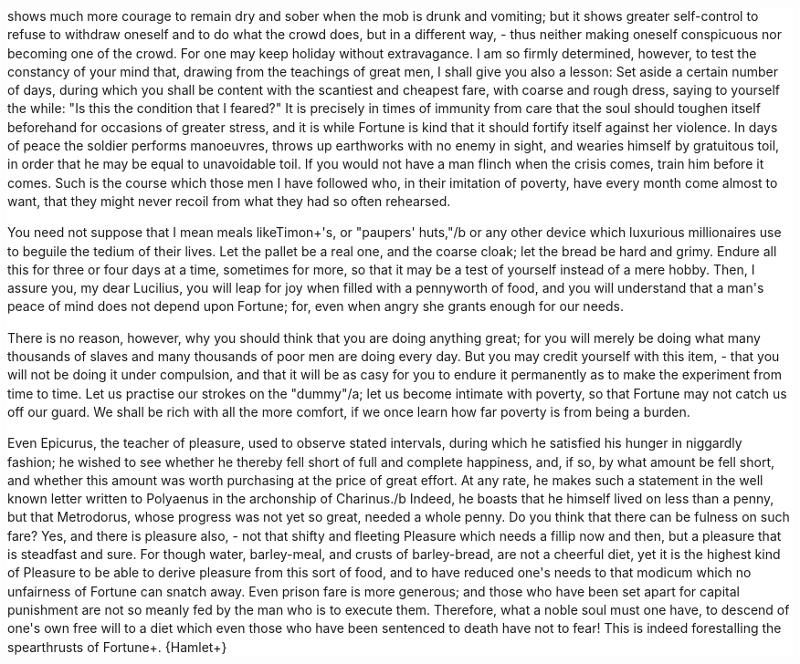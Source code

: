 shows much more courage to remain dry and sober when the mob is drunk
and vomiting; but it shows greater self-control to refuse to withdraw
oneself and to do what the crowd does, but in a different way, - thus
neither making oneself conspicuous nor becoming one of the crowd.  For
one may keep holiday without extravagance.  I am so firmly determined,
however, to test the constancy of your mind that, drawing from the
teachings of great men, I shall give you also a lesson: Set aside a
certain number of days, during which you shall be content with the
scantiest and cheapest fare, with coarse and rough dress, saying to
yourself the while: "Is this the condition that I feared?" It is
precisely in times of immunity from care that the soul should toughen
itself beforehand for occasions of greater stress, and it is while
Fortune is kind that it should fortify itself against her violence. In
days of peace the soldier performs manoeuvres, throws up earthworks
with no enemy in sight, and wearies himself by gratuitous toil, in
order that he may be equal to unavoidable toil.  If you would not have
a man flinch when the crisis comes, train him before it comes.  Such
is the course which those men I have followed who, in their imitation
of poverty, have every month come almost to want, that they might
never recoil from what they had so often rehearsed.

You need not suppose that I mean meals likeTimon+'s, or "paupers'
huts,"/b or any other device which luxurious millionaires use to
beguile the tedium of their lives.  Let the pallet be a real one, and
the coarse cloak; let the bread be hard and grimy.  Endure all this
for three or four days at a time, sometimes for more, so that it may
be a test of yourself instead of a mere hobby.  Then, I assure you, my
dear Lucilius, you will leap for joy when filled with a pennyworth of
food, and you will understand that a man's peace of mind does not
depend upon Fortune; for, even when angry she grants enough for our
needs.

There is no reason, however, why you should think that you are doing
anything great; for you will merely be doing what many thousands of
slaves and many thousands of poor men are doing every day.  But you
may credit yourself with this item, - that you will not be doing it
under compulsion, and that it will be as casy for you to endure it
permanently as to make the experiment from time to time.  Let us
practise our strokes on the "dummy"/a; let us become intimate with
poverty, so that Fortune may not catch us off our guard.  We shall be
rich with all the more comfort, if we once learn how far poverty is
from being a burden.

Even Epicurus, the teacher of pleasure, used to observe stated
intervals, during which he satisfied his hunger in niggardly fashion;
he wished to see whether he thereby fell short of full and complete
happiness, and, if so, by what amount be fell short, and whether this
amount was worth purchasing at the price of great effort.  At any
rate, he makes such a statement in the well known letter written to
Polyaenus in the archonship of Charinus./b Indeed, he boasts that he
himself lived on less than a penny, but that Metrodorus, whose
progress was not yet so great, needed a whole penny.  Do you think
that there can be fulness on such fare?  Yes, and there is pleasure
also, - not that shifty and fleeting Pleasure which needs a fillip now
and then, but a pleasure that is steadfast and sure.  For though
water, barley-meal, and crusts of barley-bread, are not a cheerful
diet, yet it is the highest kind of Pleasure to be able to derive
pleasure from this sort of food, and to have reduced one's needs to
that modicum which no unfairness of Fortune can snatch away.  Even
prison fare is more generous; and those who have been set apart for
capital punishment are not so meanly fed by the man who is to execute
them.  Therefore, what a noble soul must one have, to descend of one's
own free will to a diet which even those who have been sentenced to
death have not to fear!  This is indeed forestalling the spearthrusts
of Fortune+. {Hamlet+}